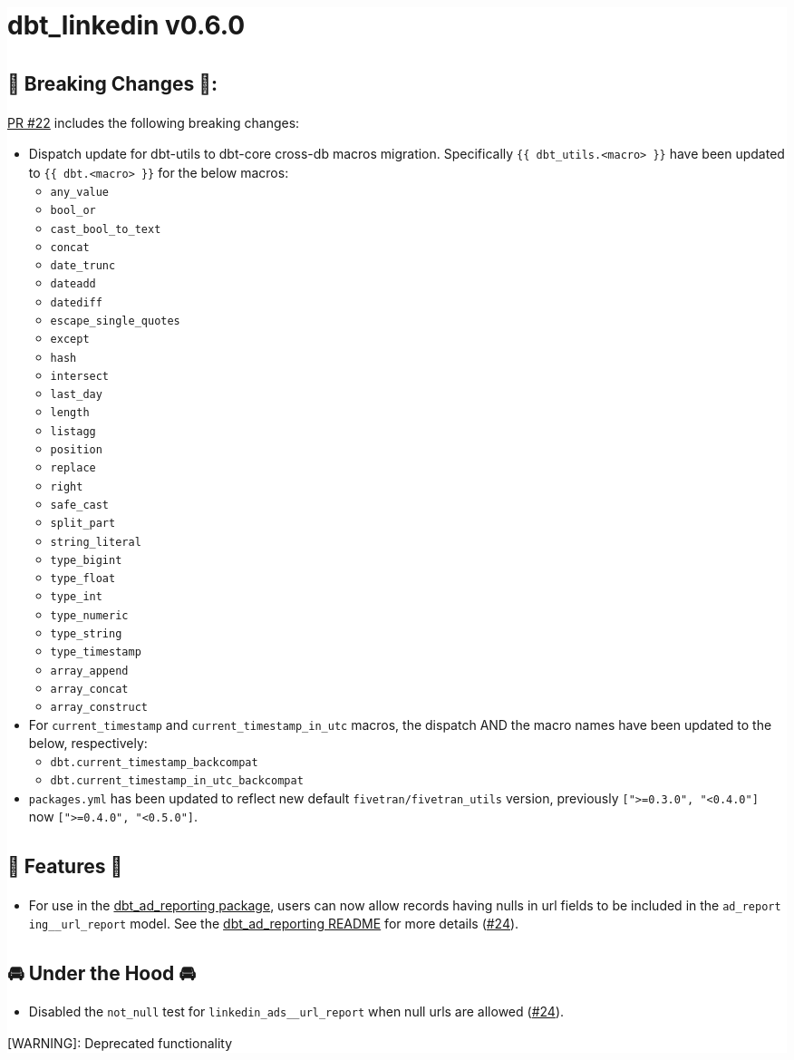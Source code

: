 # dbt_linkedin v0.6.0

## 🚨 Breaking Changes 🚨:
[PR #22](https://github.com/fivetran/dbt_linkedin/pull/22) includes the following breaking changes:
- Dispatch update for dbt-utils to dbt-core cross-db macros migration. Specifically `{{ dbt_utils.<macro> }}` have been updated to `{{ dbt.<macro> }}` for the below macros:
    - `any_value`
    - `bool_or`
    - `cast_bool_to_text`
    - `concat`
    - `date_trunc`
    - `dateadd`
    - `datediff`
    - `escape_single_quotes`
    - `except`
    - `hash`
    - `intersect`
    - `last_day`
    - `length`
    - `listagg`
    - `position`
    - `replace`
    - `right`
    - `safe_cast`
    - `split_part`
    - `string_literal`
    - `type_bigint`
    - `type_float`
    - `type_int`
    - `type_numeric`
    - `type_string`
    - `type_timestamp`
    - `array_append`
    - `array_concat`
    - `array_construct`
- For `current_timestamp` and `current_timestamp_in_utc` macros, the dispatch AND the macro names have been updated to the below, respectively:
    - `dbt.current_timestamp_backcompat`
    - `dbt.current_timestamp_in_utc_backcompat`
- `packages.yml` has been updated to reflect new default `fivetran/fivetran_utils` version, previously `[">=0.3.0", "<0.4.0"]` now `[">=0.4.0", "<0.5.0"]`.

## 🎉 Features 🎉
- For use in the [dbt_ad_reporting package](https://github.com/fivetran/dbt_ad_reporting), users can now allow records having nulls in url fields to be included in the `ad_reporting__url_report` model. See the [dbt_ad_reporting README](https://github.com/fivetran/dbt_ad_reporting) for more details ([#24](https://github.com/fivetran/dbt_linkedin/pull/24)). 
## 🚘 Under the Hood 🚘
- Disabled the `not_null` test for `linkedin_ads__url_report` when null urls are allowed ([#24](https://github.com/fivetran/dbt_linkedin/pull/24)).


[WARNING]: Deprecated functionality